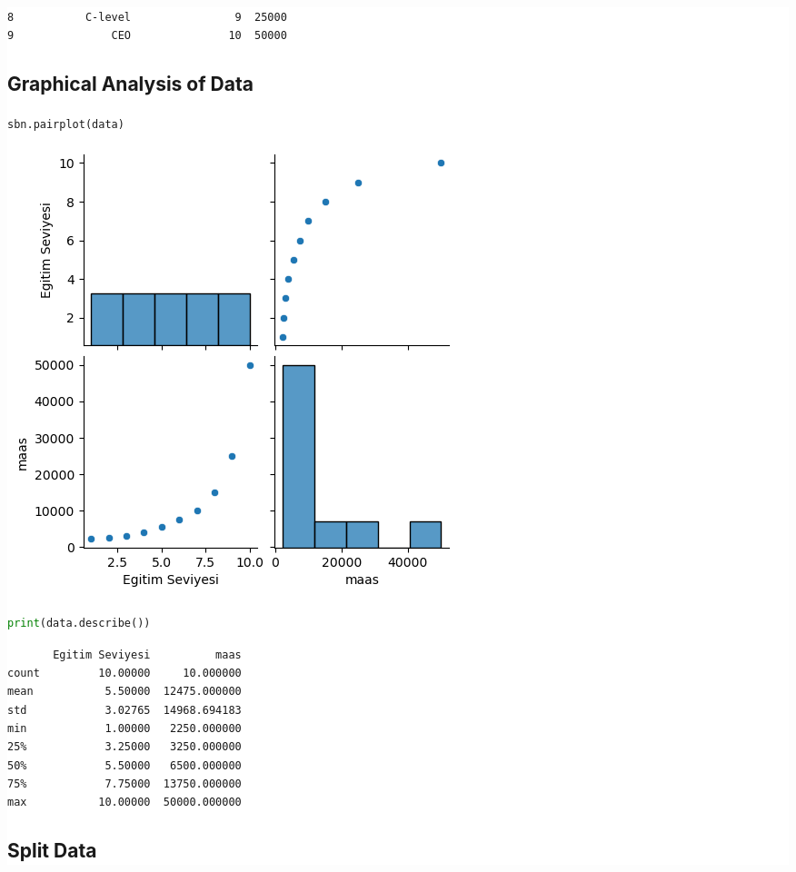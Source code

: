 ~~~
8           C-level                9  25000
9               CEO               10  50000
~~~

## Graphical Analysis of Data

~~~python
sbn.pairplot(data)
~~~
![seaborn graph](/assets/img/machine-learning/support_vector_regression_seaborn_outout.png)

~~~python
print(data.describe())
~~~
~~~
       Egitim Seviyesi          maas
count         10.00000     10.000000
mean           5.50000  12475.000000
std            3.02765  14968.694183
min            1.00000   2250.000000
25%            3.25000   3250.000000
50%            5.50000   6500.000000
75%            7.75000  13750.000000
max           10.00000  50000.000000
~~~

## Split Data
